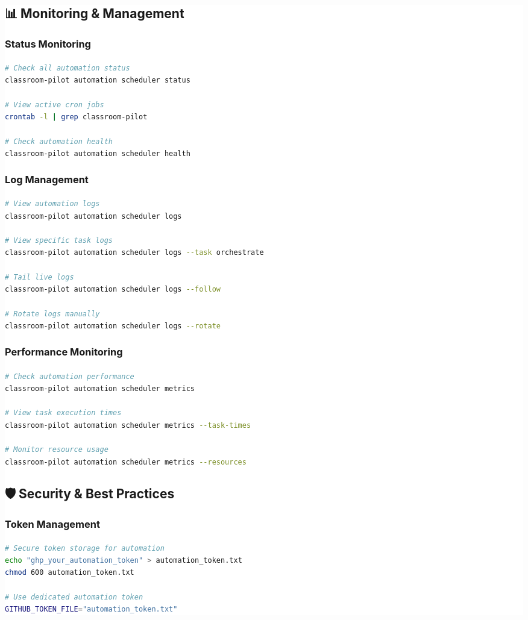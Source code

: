## 📊 Monitoring & Management

### Status Monitoring

```bash
# Check all automation status
classroom-pilot automation scheduler status

# View active cron jobs
crontab -l | grep classroom-pilot

# Check automation health
classroom-pilot automation scheduler health
```

### Log Management

```bash
# View automation logs
classroom-pilot automation scheduler logs

# View specific task logs
classroom-pilot automation scheduler logs --task orchestrate

# Tail live logs
classroom-pilot automation scheduler logs --follow

# Rotate logs manually
classroom-pilot automation scheduler logs --rotate
```

### Performance Monitoring

```bash
# Check automation performance
classroom-pilot automation scheduler metrics

# View task execution times
classroom-pilot automation scheduler metrics --task-times

# Monitor resource usage
classroom-pilot automation scheduler metrics --resources
```

## 🛡️ Security & Best Practices

### Token Management

```bash
# Secure token storage for automation
echo "ghp_your_automation_token" > automation_token.txt
chmod 600 automation_token.txt

# Use dedicated automation token
GITHUB_TOKEN_FILE="automation_token.txt"
```
